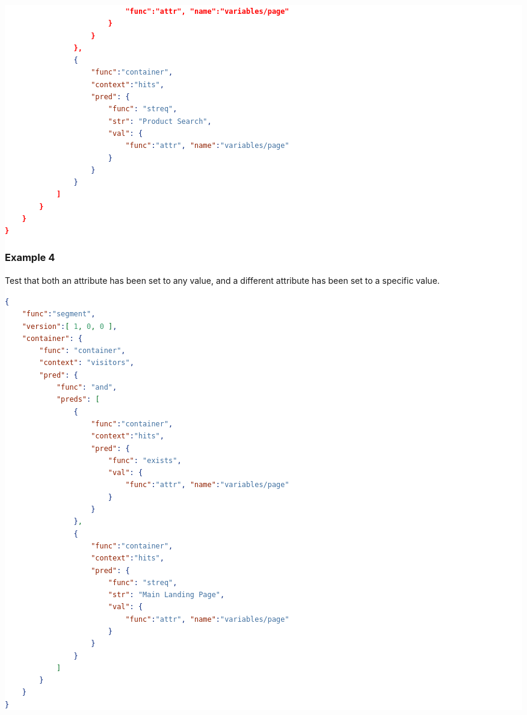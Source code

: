 ```json
                            "func":"attr", "name":"variables/page"
                        }
                    }
                },
                {
                    "func":"container",
                    "context":"hits",
                    "pred": {
                        "func": "streq",
                        "str": "Product Search",
                        "val": {
                            "func":"attr", "name":"variables/page"
                        }
                    }
                }
            ]
        }
    }
}
```

### Example 4
Test that both an attribute has been set to any value, and a different attribute has been set to a specific value.
```json
{
    "func":"segment",
    "version":[ 1, 0, 0 ],
    "container": {
        "func": "container",
        "context": "visitors",
        "pred": {
            "func": "and",
            "preds": [
                {
                    "func":"container",
                    "context":"hits",
                    "pred": {
                        "func": "exists",
                        "val": {
                            "func":"attr", "name":"variables/page"
                        }
                    }
                },
                {
                    "func":"container",
                    "context":"hits",
                    "pred": {
                        "func": "streq",
                        "str": "Main Landing Page",
                        "val": {
                            "func":"attr", "name":"variables/page"
                        }
                    }
                }
            ]
        }
    }
}
```
